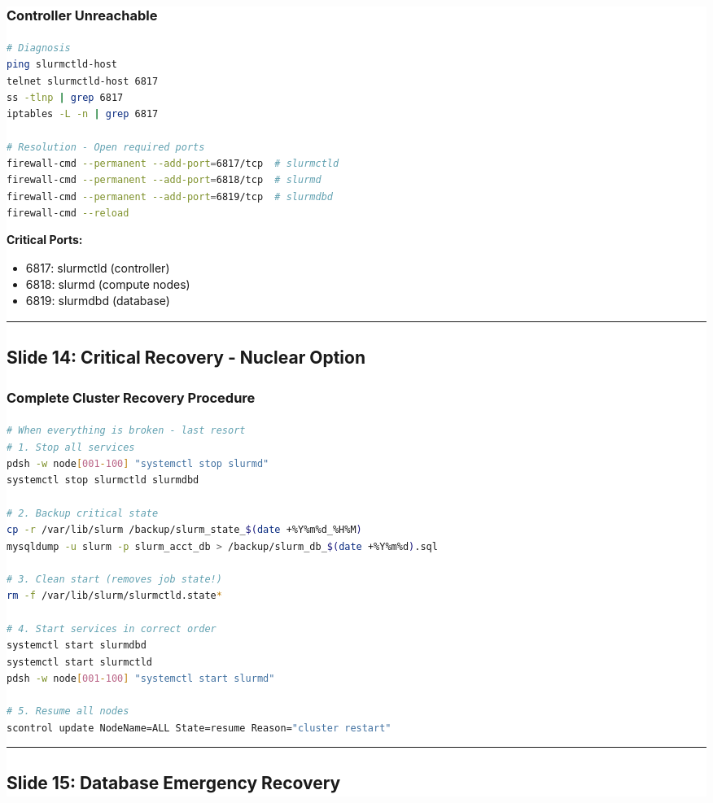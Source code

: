 ### **Controller Unreachable**
```bash
# Diagnosis
ping slurmctld-host
telnet slurmctld-host 6817
ss -tlnp | grep 6817
iptables -L -n | grep 6817

# Resolution - Open required ports
firewall-cmd --permanent --add-port=6817/tcp  # slurmctld
firewall-cmd --permanent --add-port=6818/tcp  # slurmd  
firewall-cmd --permanent --add-port=6819/tcp  # slurmdbd
firewall-cmd --reload
```

**Critical Ports:**
- 6817: slurmctld (controller)
- 6818: slurmd (compute nodes)  
- 6819: slurmdbd (database)

---

## **Slide 14: Critical Recovery - Nuclear Option**

### **Complete Cluster Recovery Procedure**
```bash
# When everything is broken - last resort
# 1. Stop all services
pdsh -w node[001-100] "systemctl stop slurmd"
systemctl stop slurmctld slurmdbd

# 2. Backup critical state
cp -r /var/lib/slurm /backup/slurm_state_$(date +%Y%m%d_%H%M)
mysqldump -u slurm -p slurm_acct_db > /backup/slurm_db_$(date +%Y%m%d).sql

# 3. Clean start (removes job state!)
rm -f /var/lib/slurm/slurmctld.state*

# 4. Start services in correct order
systemctl start slurmdbd
systemctl start slurmctld
pdsh -w node[001-100] "systemctl start slurmd"

# 5. Resume all nodes
scontrol update NodeName=ALL State=resume Reason="cluster restart"
```

---

## **Slide 15: Database Emergency Recovery**
